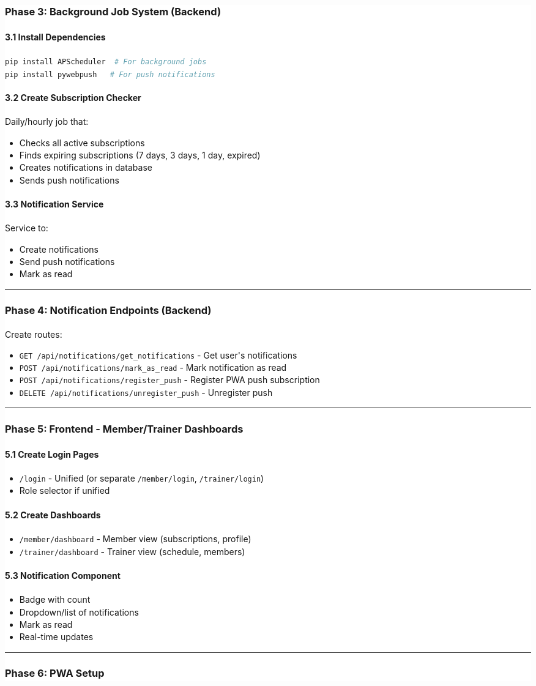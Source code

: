 
### **Phase 3: Background Job System (Backend)**

#### 3.1 Install Dependencies
```bash
pip install APScheduler  # For background jobs
pip install pywebpush   # For push notifications
```

#### 3.2 Create Subscription Checker
Daily/hourly job that:
- Checks all active subscriptions
- Finds expiring subscriptions (7 days, 3 days, 1 day, expired)
- Creates notifications in database
- Sends push notifications

#### 3.3 Notification Service
Service to:
- Create notifications
- Send push notifications
- Mark as read

---

### **Phase 4: Notification Endpoints (Backend)**

Create routes:
- `GET /api/notifications/get_notifications` - Get user's notifications
- `POST /api/notifications/mark_as_read` - Mark notification as read
- `POST /api/notifications/register_push` - Register PWA push subscription
- `DELETE /api/notifications/unregister_push` - Unregister push

---

### **Phase 5: Frontend - Member/Trainer Dashboards**

#### 5.1 Create Login Pages
- `/login` - Unified (or separate `/member/login`, `/trainer/login`)
- Role selector if unified

#### 5.2 Create Dashboards
- `/member/dashboard` - Member view (subscriptions, profile)
- `/trainer/dashboard` - Trainer view (schedule, members)

#### 5.3 Notification Component
- Badge with count
- Dropdown/list of notifications
- Mark as read
- Real-time updates

---

### **Phase 6: PWA Setup**
